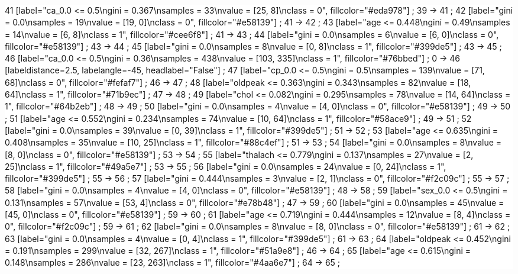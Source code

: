 41 [label="ca_0.0 <= 0.5\ngini = 0.367\nsamples = 33\nvalue = [25, 8]\nclass = 0", fillcolor="#eda978"] ;
39 -> 41 ;
42 [label="gini = 0.0\nsamples = 19\nvalue = [19, 0]\nclass = 0", fillcolor="#e58139"] ;
41 -> 42 ;
43 [label="age <= 0.448\ngini = 0.49\nsamples = 14\nvalue = [6, 8]\nclass = 1", fillcolor="#cee6f8"] ;
41 -> 43 ;
44 [label="gini = 0.0\nsamples = 6\nvalue = [6, 0]\nclass = 0", fillcolor="#e58139"] ;
43 -> 44 ;
45 [label="gini = 0.0\nsamples = 8\nvalue = [0, 8]\nclass = 1", fillcolor="#399de5"] ;
43 -> 45 ;
46 [label="ca_0.0 <= 0.5\ngini = 0.36\nsamples = 438\nvalue = [103, 335]\nclass = 1", fillcolor="#76bbed"] ;
0 -> 46 [labeldistance=2.5, labelangle=-45, headlabel="False"] ;
47 [label="cp_0.0 <= 0.5\ngini = 0.5\nsamples = 139\nvalue = [71, 68]\nclass = 0", fillcolor="#fefaf7"] ;
46 -> 47 ;
48 [label="oldpeak <= 0.363\ngini = 0.343\nsamples = 82\nvalue = [18, 64]\nclass = 1", fillcolor="#71b9ec"] ;
47 -> 48 ;
49 [label="chol <= 0.082\ngini = 0.295\nsamples = 78\nvalue = [14, 64]\nclass = 1", fillcolor="#64b2eb"] ;
48 -> 49 ;
50 [label="gini = 0.0\nsamples = 4\nvalue = [4, 0]\nclass = 0", fillcolor="#e58139"] ;
49 -> 50 ;
51 [label="age <= 0.552\ngini = 0.234\nsamples = 74\nvalue = [10, 64]\nclass = 1", fillcolor="#58ace9"] ;
49 -> 51 ;
52 [label="gini = 0.0\nsamples = 39\nvalue = [0, 39]\nclass = 1", fillcolor="#399de5"] ;
51 -> 52 ;
53 [label="age <= 0.635\ngini = 0.408\nsamples = 35\nvalue = [10, 25]\nclass = 1", fillcolor="#88c4ef"] ;
51 -> 53 ;
54 [label="gini = 0.0\nsamples = 8\nvalue = [8, 0]\nclass = 0", fillcolor="#e58139"] ;
53 -> 54 ;
55 [label="thalach <= 0.779\ngini = 0.137\nsamples = 27\nvalue = [2, 25]\nclass = 1", fillcolor="#49a5e7"] ;
53 -> 55 ;
56 [label="gini = 0.0\nsamples = 24\nvalue = [0, 24]\nclass = 1", fillcolor="#399de5"] ;
55 -> 56 ;
57 [label="gini = 0.444\nsamples = 3\nvalue = [2, 1]\nclass = 0", fillcolor="#f2c09c"] ;
55 -> 57 ;
58 [label="gini = 0.0\nsamples = 4\nvalue = [4, 0]\nclass = 0", fillcolor="#e58139"] ;
48 -> 58 ;
59 [label="sex_0.0 <= 0.5\ngini = 0.131\nsamples = 57\nvalue = [53, 4]\nclass = 0", fillcolor="#e78b48"] ;
47 -> 59 ;
60 [label="gini = 0.0\nsamples = 45\nvalue = [45, 0]\nclass = 0", fillcolor="#e58139"] ;
59 -> 60 ;
61 [label="age <= 0.719\ngini = 0.444\nsamples = 12\nvalue = [8, 4]\nclass = 0", fillcolor="#f2c09c"] ;
59 -> 61 ;
62 [label="gini = 0.0\nsamples = 8\nvalue = [8, 0]\nclass = 0", fillcolor="#e58139"] ;
61 -> 62 ;
63 [label="gini = 0.0\nsamples = 4\nvalue = [0, 4]\nclass = 1", fillcolor="#399de5"] ;
61 -> 63 ;
64 [label="oldpeak <= 0.452\ngini = 0.191\nsamples = 299\nvalue = [32, 267]\nclass = 1", fillcolor="#51a9e8"] ;
46 -> 64 ;
65 [label="age <= 0.615\ngini = 0.148\nsamples = 286\nvalue = [23, 263]\nclass = 1", fillcolor="#4aa6e7"] ;
64 -> 65 ;